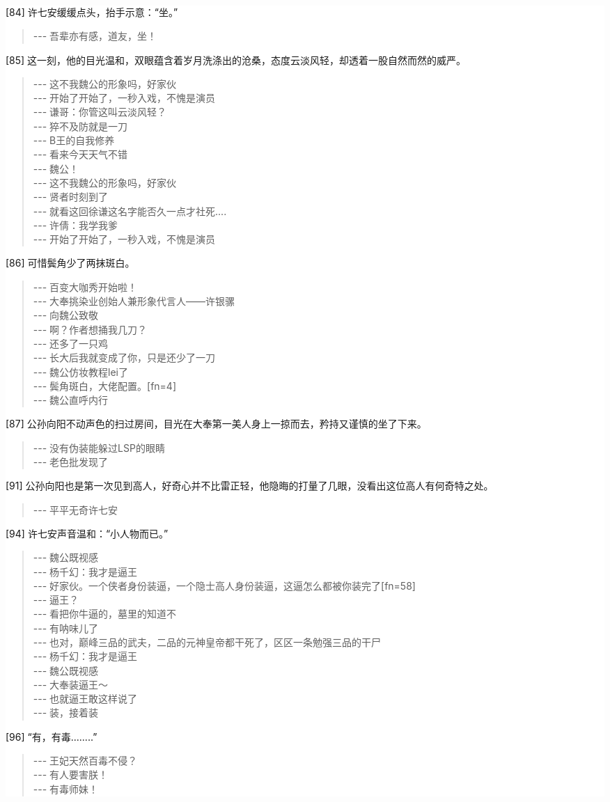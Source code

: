 [84] 许七安缓缓点头，抬手示意：“坐。”
>--- 吾辈亦有感，道友，坐！<br>

[85] 这一刻，他的目光温和，双眼蕴含着岁月洗涤出的沧桑，态度云淡风轻，却透着一股自然而然的威严。
>--- 这不我魏公的形象吗，好家伙<br>
>--- 开始了开始了，一秒入戏，不愧是演员<br>
>--- 谦哥：你管这叫云淡风轻？<br>
>--- 猝不及防就是一刀<br>
>--- B王的自我修养<br>
>--- 看来今天天气不错<br>
>--- 魏公！<br>
>--- 这不我魏公的形象吗，好家伙<br>
>--- 贤者时刻到了<br>
>--- 就看这回徐谦这名字能否久一点才社死....<br>
>--- 许倩：我学我爹<br>
>--- 开始了开始了，一秒入戏，不愧是演员<br>

[86] 可惜鬓角少了两抹斑白。
>--- 百变大咖秀开始啦！<br>
>--- 大奉挑染业创始人兼形象代言人——许银骡<br>
>--- 向魏公致敬<br>
>--- 啊？作者想捅我几刀？<br>
>--- 还多了一只鸡<br>
>--- 长大后我就变成了你，只是还少了一刀<br>
>--- 魏公仿妆教程lei了<br>
>--- 鬓角斑白，大佬配置。[fn=4]<br>
>--- 魏公直呼内行<br>

[87] 公孙向阳不动声色的扫过房间，目光在大奉第一美人身上一掠而去，矜持又谨慎的坐了下来。
>--- 没有伪装能躲过LSP的眼睛<br>
>--- 老色批发现了<br>

[91] 公孙向阳也是第一次见到高人，好奇心并不比雷正轻，他隐晦的打量了几眼，没看出这位高人有何奇特之处。
>--- 平平无奇许七安<br>

[94] 许七安声音温和：“小人物而已。”
>--- 魏公既视感<br>
>--- 杨千幻：我才是逼王<br>
>--- 好家伙。一个侠者身份装逼，一个隐士高人身份装逼，这逼怎么都被你装完了[fn=58]<br>
>--- 逼王？<br>
>--- 看把你牛逼的，墓里的知道不<br>
>--- 有呐味儿了<br>
>--- 也对，巅峰三品的武夫，二品的元神皇帝都干死了，区区一条勉强三品的干尸<br>
>--- 杨千幻：我才是逼王<br>
>--- 魏公既视感<br>
>--- 大奉装逼王～<br>
>--- 也就逼王敢这样说了<br>
>--- 装，接着装<br>

[96] “有，有毒........”
>--- 王妃天然百毒不侵？<br>
>--- 有人要害朕！<br>
>--- 有毒师妹！<br>
